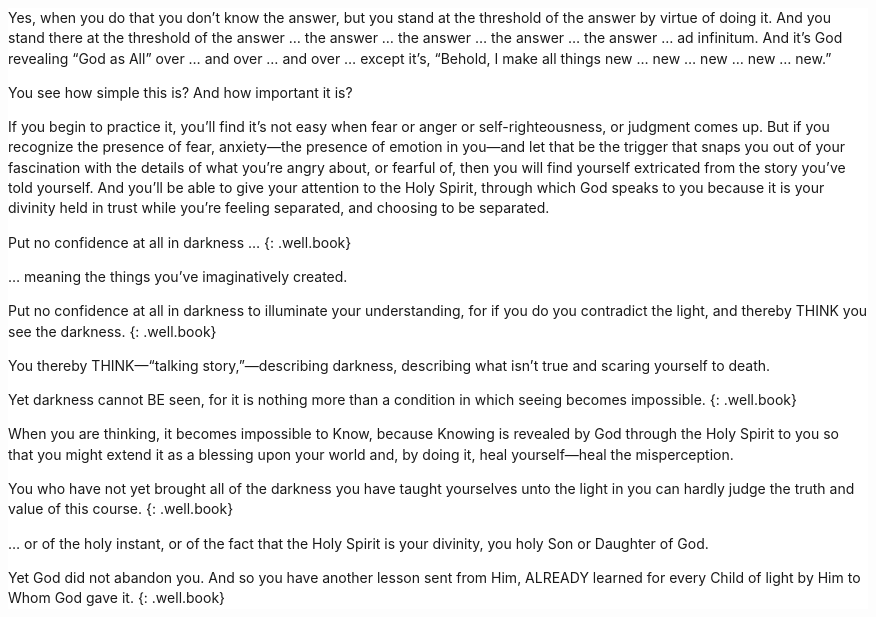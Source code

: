 Yes, when you do that you don&rsquo;t know the answer, but you stand at
the threshold of the answer by virtue of doing it. And you stand there
at the threshold of the answer &hellip; the answer &hellip; the answer
&hellip; the answer &hellip; the answer &hellip; ad infinitum. And
it&rsquo;s God revealing &ldquo;God as All&rdquo; over &hellip; and over
&hellip; and over &hellip; except it&rsquo;s, &ldquo;Behold, I make all
things new &hellip; new &hellip; new &hellip; new &hellip; new.&rdquo;

You see how simple this is? And how important it is?

If you begin to practice it, you&rsquo;ll find it&rsquo;s not easy when
fear or anger or self-righteousness, or judgment comes up. But if you
recognize the presence of fear, anxiety&mdash;the presence of emotion in
you&mdash;and let that be the trigger that snaps you out of your
fascination with the details of what you&rsquo;re angry about, or
fearful of, then you will find yourself extricated from the story
you&rsquo;ve told yourself. And you&rsquo;ll be able to give your
attention to the Holy Spirit, through which God speaks to you because it
is your divinity held in trust while you&rsquo;re feeling separated, and
choosing to be separated.

Put no confidence at all in darkness &hellip;
{: .well.book}

&hellip; meaning the things you&rsquo;ve imaginatively created.

Put no confidence at all in darkness to illuminate your understanding,
for if you do you contradict the light, and thereby THINK you see the
darkness.
{: .well.book}

You thereby THINK&mdash;&ldquo;talking story,&rdquo;&mdash;describing
darkness, describing what isn&rsquo;t true and scaring yourself to
death.

Yet darkness cannot BE seen, for it is nothing more than a condition in
which seeing becomes impossible.
{: .well.book}

When you are thinking, it becomes impossible to Know, because Knowing is
revealed by God through the Holy Spirit to you so that you might extend
it as a blessing upon your world and, by doing it, heal
yourself&mdash;heal the misperception.

You who have not yet brought all of the darkness you have taught
yourselves unto the light in you can hardly judge the truth and value of
this course.
{: .well.book}

&hellip; or of the holy instant, or of the fact that the Holy Spirit is
your divinity, you holy Son or Daughter of God.

Yet God did not abandon you. And so you have another lesson sent from
Him, ALREADY learned for every Child of light by Him to Whom God gave
it.
{: .well.book}
